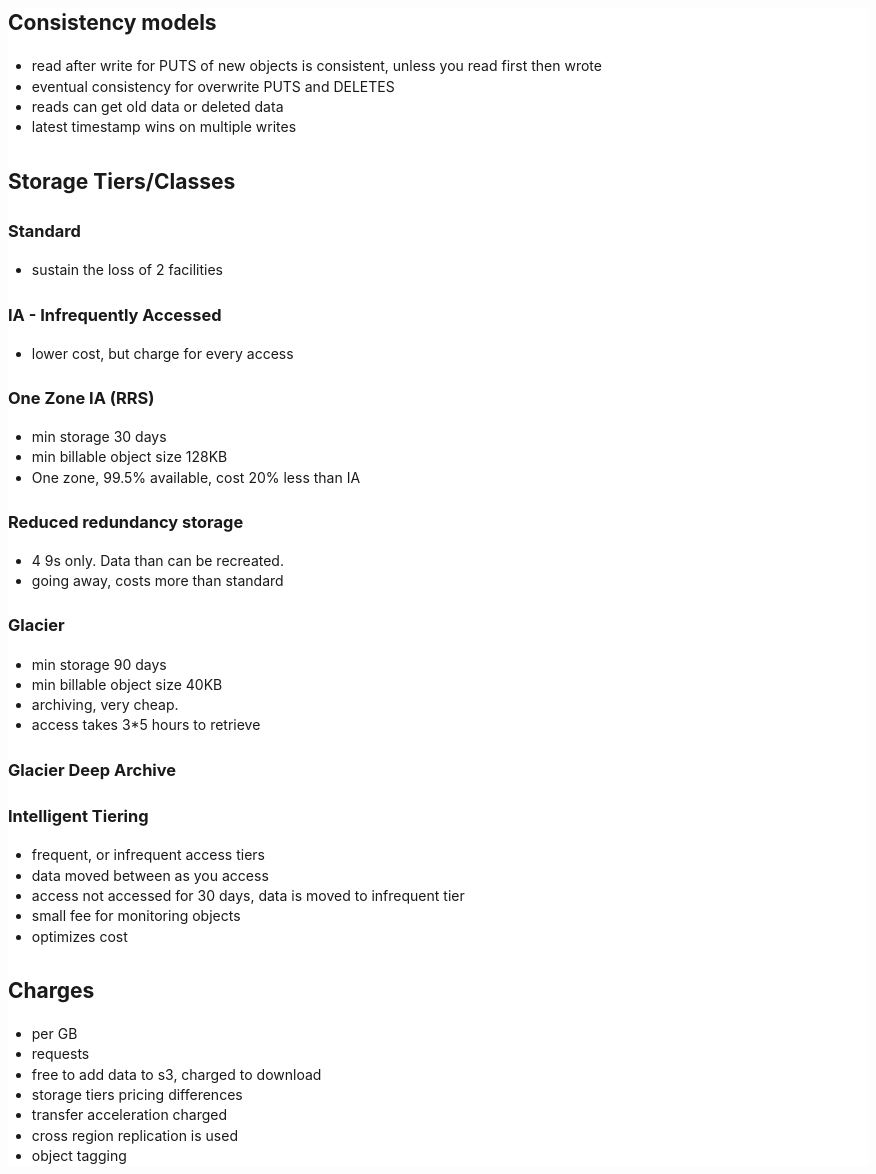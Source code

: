 ## Consistency models

- read after write for PUTS of new objects is consistent, unless you read first then wrote
- eventual consistency for overwrite PUTS and DELETES
- reads can get old data or deleted data
- latest timestamp wins on multiple writes

## Storage Tiers/Classes

### Standard

- sustain the loss of 2 facilities

### IA - Infrequently Accessed

- lower cost, but charge for every access

### One Zone IA (RRS)

- min storage 30 days
- min billable object size 128KB
- One zone, 99.5% available, cost 20% less than IA

### Reduced redundancy storage

- 4 9s only. Data than can be recreated.
- going away, costs more than standard

### Glacier

- min storage 90 days
- min billable object size 40KB
- archiving, very cheap.
- access takes 3\*5 hours to retrieve

### Glacier Deep Archive

### Intelligent Tiering

- frequent, or infrequent access tiers
- data moved between as you access
- access not accessed for 30 days, data is moved to infrequent tier
- small fee for monitoring objects
- optimizes cost

## Charges

- per GB
- requests
- free to add data to s3, charged to download
- storage tiers pricing differences
- transfer acceleration charged
- cross region replication is used
- object tagging
